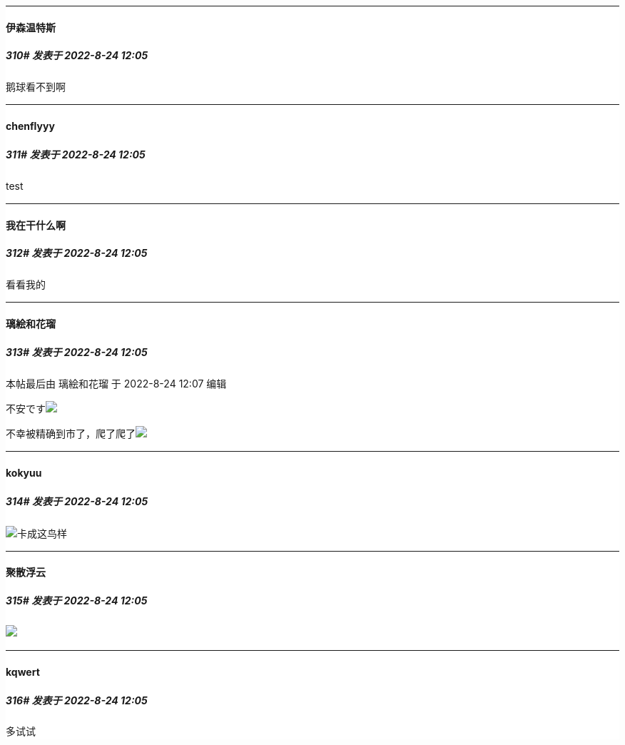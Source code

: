 *****

####  伊森温特斯  
##### 310#       发表于 2022-8-24 12:05

鹅球看不到啊

*****

####  chenflyyy  
##### 311#       发表于 2022-8-24 12:05

test

*****

####  我在干什么啊  
##### 312#       发表于 2022-8-24 12:05

看看我的

*****

####  璃絵和花瑠  
##### 313#       发表于 2022-8-24 12:05

 本帖最后由 璃絵和花瑠 于 2022-8-24 12:07 编辑 

不安です<img src="https://static.saraba1st.com/image/smiley/face2017/169.gif" referrerpolicy="no-referrer">

不幸被精确到市了，爬了爬了<img src="https://static.saraba1st.com/image/smiley/face2017/069.png" referrerpolicy="no-referrer">

*****

####  kokyuu  
##### 314#       发表于 2022-8-24 12:05

<img src="https://static.saraba1st.com/image/smiley/face2017/001.png" referrerpolicy="no-referrer">卡成这鸟样

*****

####  聚散浮云  
##### 315#       发表于 2022-8-24 12:05

<img src="https://static.saraba1st.com/image/smiley/face2017/067.png" referrerpolicy="no-referrer">

*****

####  kqwert  
##### 316#       发表于 2022-8-24 12:05

多试试
